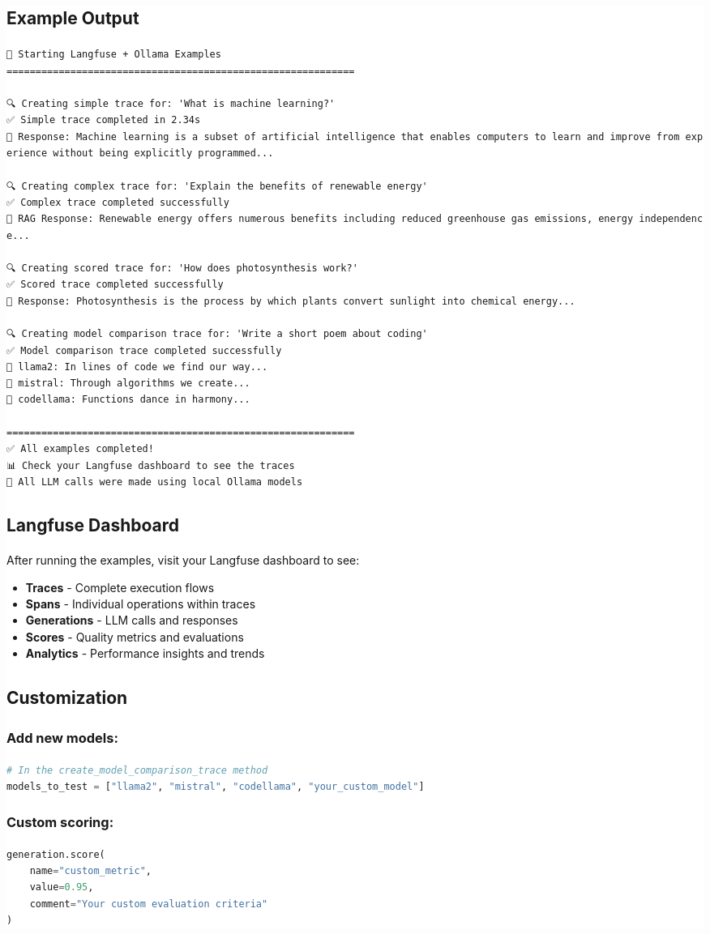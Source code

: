 ## Example Output

```
🚀 Starting Langfuse + Ollama Examples
============================================================

🔍 Creating simple trace for: 'What is machine learning?'
✅ Simple trace completed in 2.34s
📝 Response: Machine learning is a subset of artificial intelligence that enables computers to learn and improve from experience without being explicitly programmed...

🔍 Creating complex trace for: 'Explain the benefits of renewable energy'
✅ Complex trace completed successfully
📝 RAG Response: Renewable energy offers numerous benefits including reduced greenhouse gas emissions, energy independence...

🔍 Creating scored trace for: 'How does photosynthesis work?'
✅ Scored trace completed successfully
📝 Response: Photosynthesis is the process by which plants convert sunlight into chemical energy...

🔍 Creating model comparison trace for: 'Write a short poem about coding'
✅ Model comparison trace completed successfully
📝 llama2: In lines of code we find our way...
📝 mistral: Through algorithms we create...
📝 codellama: Functions dance in harmony...

============================================================
✅ All examples completed!
📊 Check your Langfuse dashboard to see the traces
🤖 All LLM calls were made using local Ollama models
```

## Langfuse Dashboard

After running the examples, visit your Langfuse dashboard to see:

- **Traces** - Complete execution flows
- **Spans** - Individual operations within traces
- **Generations** - LLM calls and responses
- **Scores** - Quality metrics and evaluations
- **Analytics** - Performance insights and trends

## Customization

### Add new models:
```python
# In the create_model_comparison_trace method
models_to_test = ["llama2", "mistral", "codellama", "your_custom_model"]
```

### Custom scoring:
```python
generation.score(
    name="custom_metric",
    value=0.95,
    comment="Your custom evaluation criteria"
)
```
